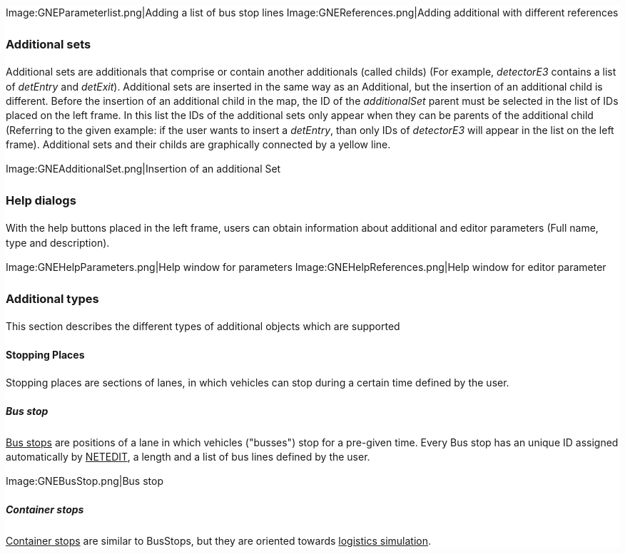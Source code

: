 Image:GNEParameterlist.png|Adding a list of bus stop lines
Image:GNEReferences.png|Adding additional with different references

### Additional sets

Additional sets are additionals that comprise or contain another
additionals (called childs) (For example, *detectorE3* contains a list
of *detEntry* and *detExit*). Additional sets are inserted in the same
way as an Additional, but the insertion of an additional child is
different. Before the insertion of an additional child in the map, the
ID of the *additionalSet* parent must be selected in the list of IDs
placed on the left frame. In this list the IDs of the additional sets
only appear when they can be parents of the additional child (Referring
to the given example: if the user wants to insert a *detEntry*, than
only IDs of *detectorE3* will appear in the list on the left frame).
Additional sets and their childs are graphically connected by a yellow
line.

Image:GNEAdditionalSet.png|Insertion of an additional Set

### Help dialogs

With the help buttons placed in the left frame, users can obtain
information about additional and editor parameters (Full name, type and
description).

Image:GNEHelpParameters.png|Help window for parameters
Image:GNEHelpReferences.png|Help window for editor parameter

### Additional types

This section describes the different types of additional objects which
are supported

#### Stopping Places

Stopping places are sections of lanes, in which vehicles can stop during
a certain time defined by the user.

##### Bus stop

[Bus stops](Simulation/Public_Transport.md) are positions of a
lane in which vehicles ("busses") stop for a pre-given time. Every Bus
stop has an unique ID assigned automatically by
[NETEDIT](NETEDIT.md), a length and a list of bus lines defined
by the user.

Image:GNEBusStop.png|Bus stop

##### Container stops

[Container stops](Specification/Logistics.md) are similar to
BusStops, but they are oriented towards [logistics
simulation](Specification/Logistics.md).
